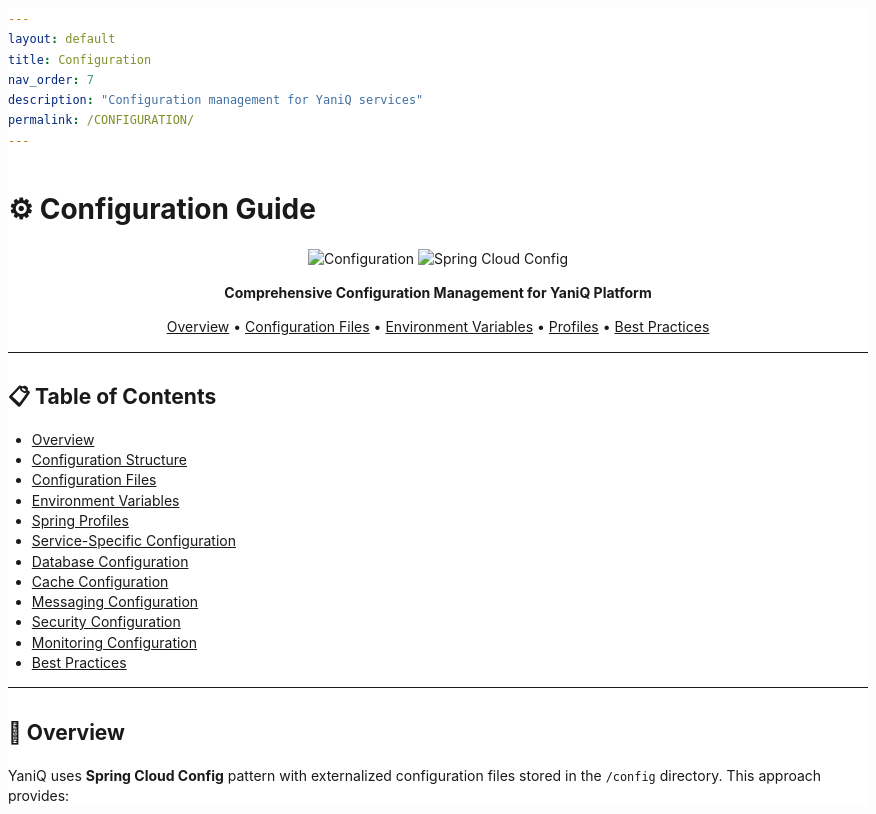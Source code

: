 ```yaml
---
layout: default
title: Configuration
nav_order: 7
description: "Configuration management for YaniQ services"
permalink: /CONFIGURATION/
---
```


# ⚙️ Configuration Guide

<div align="center">

![Configuration](https://img.shields.io/badge/Guide-Configuration-blue?style=for-the-badge)
![Spring Cloud Config](https://img.shields.io/badge/Spring%20Cloud-Config-green?style=for-the-badge)

**Comprehensive Configuration Management for YaniQ Platform**

[Overview](#-overview) •
[Configuration Files](#-configuration-files) •
[Environment Variables](#-environment-variables) •
[Profiles](#-profiles) •
[Best Practices](#-best-practices)

</div>

---

## 📋 Table of Contents

- [Overview](#-overview)
- [Configuration Structure](#-configuration-structure)
- [Configuration Files](#-configuration-files)
- [Environment Variables](#-environment-variables)
- [Spring Profiles](#-spring-profiles)
- [Service-Specific Configuration](#-service-specific-configuration)
- [Database Configuration](#-database-configuration)
- [Cache Configuration](#-cache-configuration)
- [Messaging Configuration](#-messaging-configuration)
- [Security Configuration](#-security-configuration)
- [Monitoring Configuration](#-monitoring-configuration)
- [Best Practices](#-best-practices)

---

## 🌟 Overview

YaniQ uses **Spring Cloud Config** pattern with externalized configuration files stored in the `/config` directory. This approach provides:
